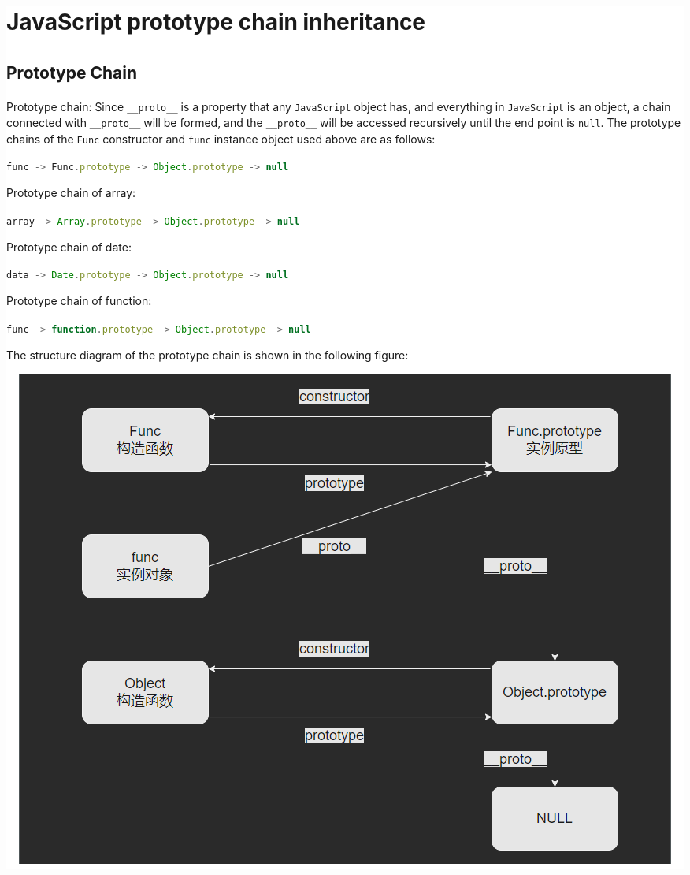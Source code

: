 # JavaScript prototype chain inheritance
## Prototype Chain
Prototype chain: Since `__proto__` is a property that any `JavaScript` object has, and everything in `JavaScript` is an object, a chain connected with `__proto__` will be formed, and the `__proto__` will be accessed recursively until the end point is `null`. The prototype chains of the `Func` constructor and `func` instance object used above are as follows:

```javascript
func -> Func.prototype -> Object.prototype -> null
```

Prototype chain of array:

```javascript
array -> Array.prototype -> Object.prototype -> null
```

Prototype chain of date:

```javascript
data -> Date.prototype -> Object.prototype -> null
```

Prototype chain of function:

```javascript
func -> function.prototype -> Object.prototype -> null
```

The structure diagram of the prototype chain is shown in the following figure:

<div align=center><img src="./images/6.png"></div>
